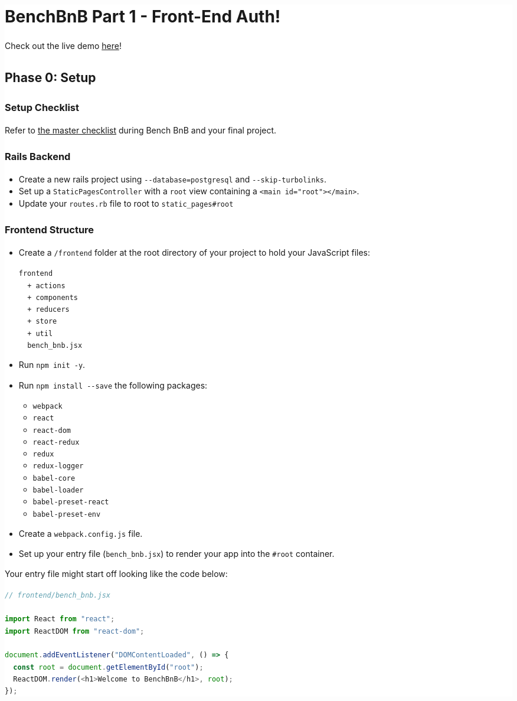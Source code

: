 # BenchBnB Part 1 - Front-End Auth!

Check out the live demo [here][live-demo]!

[live-demo]: http://aa-benchbnb.herokuapp.com

## Phase 0: Setup

### Setup Checklist

Refer to [the master checklist][checklist] during Bench BnB and your final project.

[checklist]: ../../readings/checklist.md

### Rails Backend

- Create a new rails project using `--database=postgresql` and
  `--skip-turbolinks`.
- Set up a `StaticPagesController` with a `root` view containing a
  `<main id="root"></main>`.
- Update your `routes.rb` file to root to `static_pages#root`

### Frontend Structure

- Create a `/frontend` folder at the root directory of your project to hold your JavaScript files:

  ```
  frontend
    + actions
    + components
    + reducers
    + store
    + util
    bench_bnb.jsx
  ```

- Run `npm init -y`.
- Run `npm install --save` the following packages:
  - `webpack`
  - `react`
  - `react-dom`
  - `react-redux`
  - `redux`
  - `redux-logger`
  - `babel-core`
  - `babel-loader`
  - `babel-preset-react`
  - `babel-preset-env`
- Create a `webpack.config.js` file.
- Set up your entry file (`bench_bnb.jsx`) to render your app into the `#root` container.

Your entry file might start off looking like the code below:

```js
// frontend/bench_bnb.jsx

import React from "react";
import ReactDOM from "react-dom";

document.addEventListener("DOMContentLoaded", () => {
  const root = document.getElementById("root");
  ReactDOM.render(<h1>Welcome to BenchBnB</h1>, root);
});
```


[link-docs]: https://github.com/ReactTraining/react-router/blob/master/packages/react-router-dom/docs/api/Link.md
[withrouter-docs]: https://github.com/ReactTraining/react-router/blob/master/packages/react-router/docs/api/withRouter.md
[redirect-docs]: https://github.com/ReactTraining/react-router/blob/master/packages/react-router/docs/api/Redirect.md
[rails]: ../../../rails#readings-after-you-finish-all-videos
[authroutes]: ../../readings/front_end_auth.md#protected-and-auth-routes